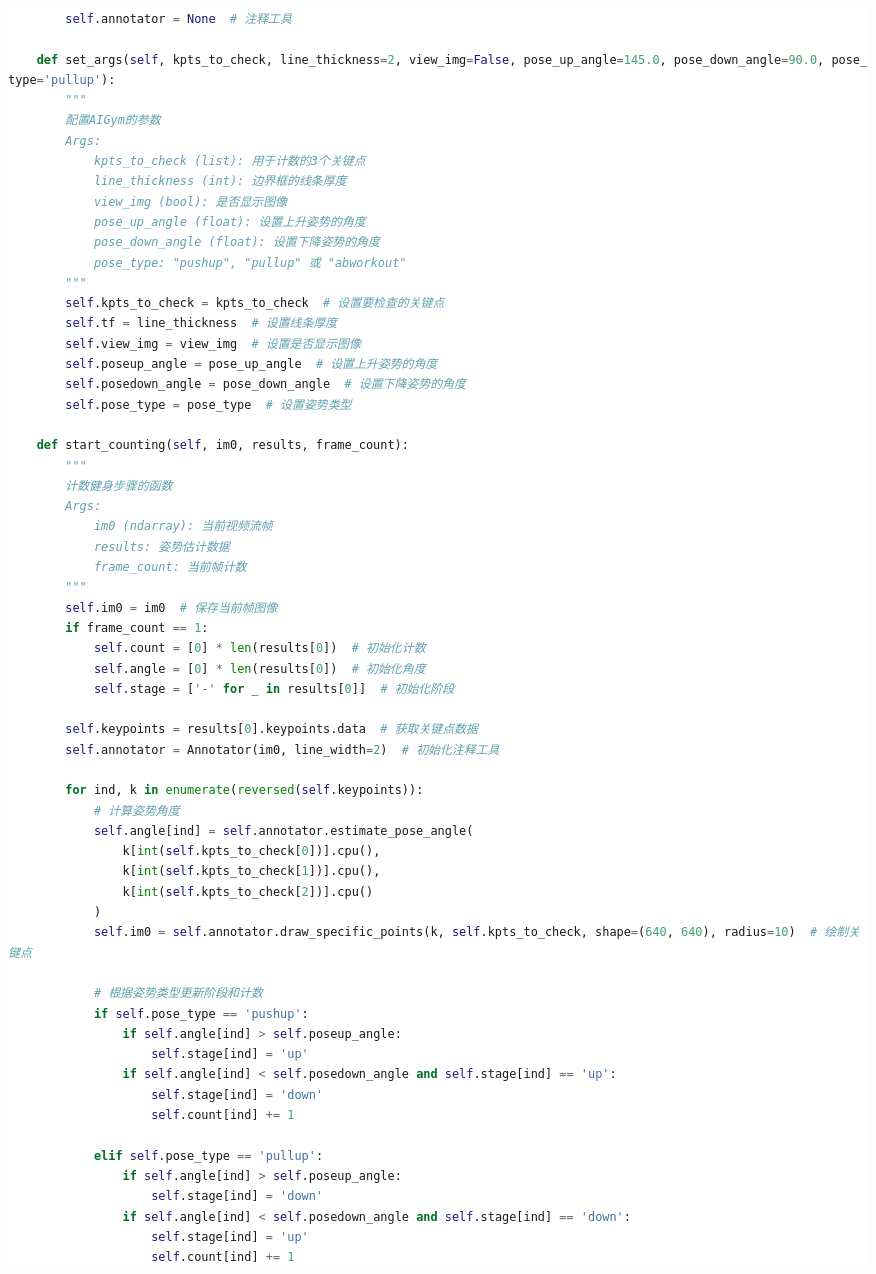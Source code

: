 ```python
        self.annotator = None  # 注释工具

    def set_args(self, kpts_to_check, line_thickness=2, view_img=False, pose_up_angle=145.0, pose_down_angle=90.0, pose_type='pullup'):
        """
        配置AIGym的参数
        Args:
            kpts_to_check (list): 用于计数的3个关键点
            line_thickness (int): 边界框的线条厚度
            view_img (bool): 是否显示图像
            pose_up_angle (float): 设置上升姿势的角度
            pose_down_angle (float): 设置下降姿势的角度
            pose_type: "pushup", "pullup" 或 "abworkout"
        """
        self.kpts_to_check = kpts_to_check  # 设置要检查的关键点
        self.tf = line_thickness  # 设置线条厚度
        self.view_img = view_img  # 设置是否显示图像
        self.poseup_angle = pose_up_angle  # 设置上升姿势的角度
        self.posedown_angle = pose_down_angle  # 设置下降姿势的角度
        self.pose_type = pose_type  # 设置姿势类型

    def start_counting(self, im0, results, frame_count):
        """
        计数健身步骤的函数
        Args:
            im0 (ndarray): 当前视频流帧
            results: 姿势估计数据
            frame_count: 当前帧计数
        """
        self.im0 = im0  # 保存当前帧图像
        if frame_count == 1:
            self.count = [0] * len(results[0])  # 初始化计数
            self.angle = [0] * len(results[0])  # 初始化角度
            self.stage = ['-' for _ in results[0]]  # 初始化阶段

        self.keypoints = results[0].keypoints.data  # 获取关键点数据
        self.annotator = Annotator(im0, line_width=2)  # 初始化注释工具

        for ind, k in enumerate(reversed(self.keypoints)):
            # 计算姿势角度
            self.angle[ind] = self.annotator.estimate_pose_angle(
                k[int(self.kpts_to_check[0])].cpu(),
                k[int(self.kpts_to_check[1])].cpu(),
                k[int(self.kpts_to_check[2])].cpu()
            )
            self.im0 = self.annotator.draw_specific_points(k, self.kpts_to_check, shape=(640, 640), radius=10)  # 绘制关键点

            # 根据姿势类型更新阶段和计数
            if self.pose_type == 'pushup':
                if self.angle[ind] > self.poseup_angle:
                    self.stage[ind] = 'up'
                if self.angle[ind] < self.posedown_angle and self.stage[ind] == 'up':
                    self.stage[ind] = 'down'
                    self.count[ind] += 1

            elif self.pose_type == 'pullup':
                if self.angle[ind] > self.poseup_angle:
                    self.stage[ind] = 'down'
                if self.angle[ind] < self.posedown_angle and self.stage[ind] == 'down':
                    self.stage[ind] = 'up'
                    self.count[ind] += 1

```
